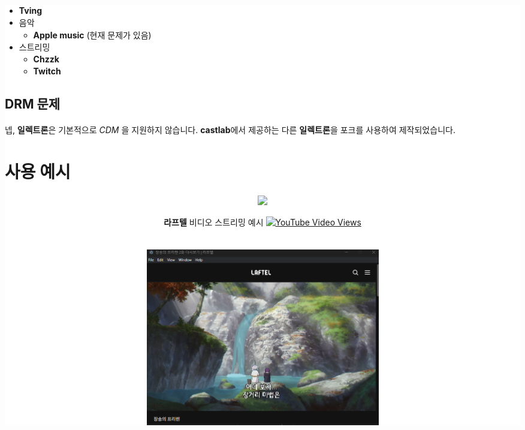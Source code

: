   - **Tving**
- 음악
  - **Apple music** (현재 문제가 있음)
- 스트리밍
  - **Chzzk**
  - **Twitch**





## DRM 문제

넵, **일렉트론**은 기본적으로 _CDM_ 을 지원하지 않습니다. **castlab**에서 제공하는 다른 **일렉트론**을 포크를 사용하여 제작되었습니다.


# 사용 예시
<p align="center">
  <a href="https://youtu.be/NOlJcX-sri8">
    <img src="https://img.youtube.com/vi/NOlJcX-sri8/0.jpg" width="90%" >
  </a>
</p>
<p align="center">
  <Strong>라프텔</Strong> 비디오 스트리밍 예시 <a href="https://youtu.be/NOlJcX-sri8"><img alt="YouTube Video Views" src="https://img.shields.io/youtube/views/NOlJcX-sri8">
</a>
</p>



<p align="center">  
<br>
  <img src="./imgs/examples.png" align="center" width="45%">  